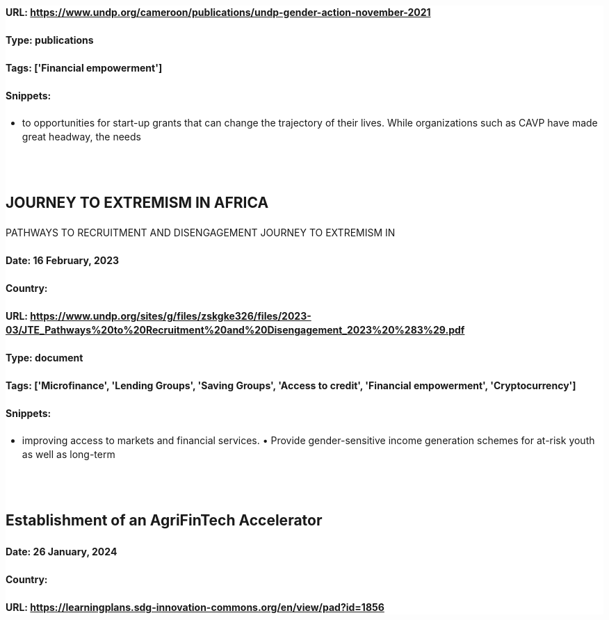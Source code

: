 #### URL: <a href="https://www.undp.org/cameroon/publications/undp-gender-action-november-2021" target="_blank">https://www.undp.org/cameroon/publications/undp-gender-action-november-2021</a>

#### Type: publications

#### Tags: ['Financial empowerment']

#### Snippets:
- to opportunities for start-up grants that can change the trajectory of their lives. While organizations such as CAVP have made great headway, the needs
<br/><br/><br/>


## JOURNEY TO EXTREMISM IN AFRICA
PATHWAYS TO RECRUITMENT AND DISENGAGEMENT
JOURNEY TO EXTREMISM IN

#### Date: 16 February, 2023

#### Country: 

#### URL: <a href="https://www.undp.org/sites/g/files/zskgke326/files/2023-03/JTE_Pathways%20to%20Recruitment%20and%20Disengagement_2023%20%283%29.pdf" target="_blank">https://www.undp.org/sites/g/files/zskgke326/files/2023-03/JTE_Pathways%20to%20Recruitment%20and%20Disengagement_2023%20%283%29.pdf</a>

#### Type: document

#### Tags: ['Microfinance', 'Lending Groups', 'Saving Groups', 'Access to credit', 'Financial empowerment', 'Cryptocurrency']

#### Snippets:
- improving access to markets and financial services. • Provide gender-sensitive income generation schemes for at-risk youth as well as long-term
<br/><br/><br/>


## Establishment of an AgriFinTech Accelerator

#### Date: 26 January, 2024

#### Country: 

#### URL: <a href="https://learningplans.sdg-innovation-commons.org/en/view/pad?id=1856" target="_blank">https://learningplans.sdg-innovation-commons.org/en/view/pad?id=1856</a>
